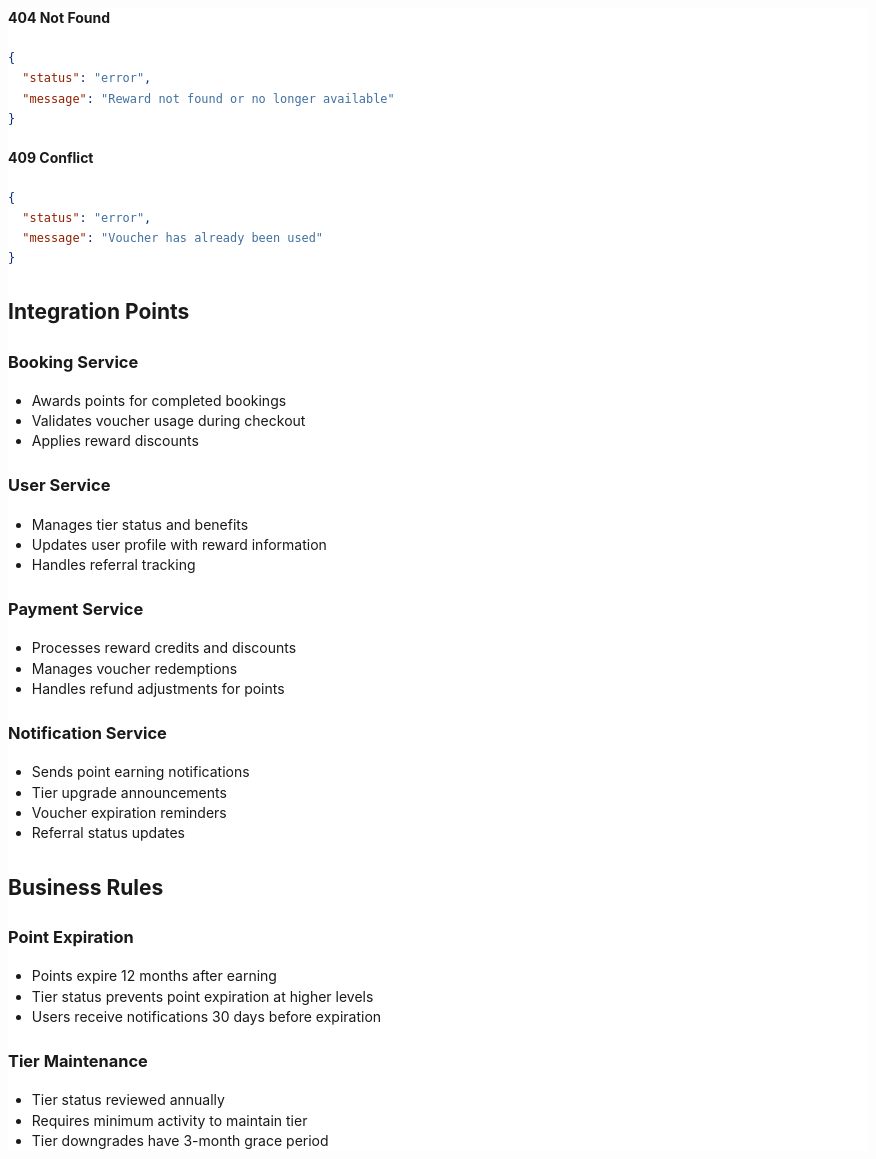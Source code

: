 #### 404 Not Found
```json
{
  "status": "error",
  "message": "Reward not found or no longer available"
}
```

#### 409 Conflict
```json
{
  "status": "error",
  "message": "Voucher has already been used"
}
```

## Integration Points

### Booking Service
- Awards points for completed bookings
- Validates voucher usage during checkout
- Applies reward discounts

### User Service
- Manages tier status and benefits
- Updates user profile with reward information
- Handles referral tracking

### Payment Service
- Processes reward credits and discounts
- Manages voucher redemptions
- Handles refund adjustments for points

### Notification Service
- Sends point earning notifications
- Tier upgrade announcements
- Voucher expiration reminders
- Referral status updates

## Business Rules

### Point Expiration
- Points expire 12 months after earning
- Tier status prevents point expiration at higher levels
- Users receive notifications 30 days before expiration

### Tier Maintenance
- Tier status reviewed annually
- Requires minimum activity to maintain tier
- Tier downgrades have 3-month grace period
